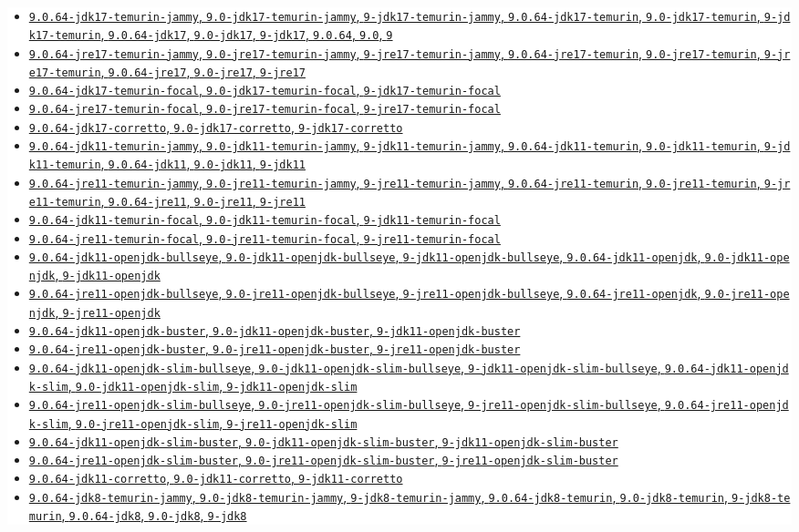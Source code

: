 -	[`9.0.64-jdk17-temurin-jammy`, `9.0-jdk17-temurin-jammy`, `9-jdk17-temurin-jammy`, `9.0.64-jdk17-temurin`, `9.0-jdk17-temurin`, `9-jdk17-temurin`, `9.0.64-jdk17`, `9.0-jdk17`, `9-jdk17`, `9.0.64`, `9.0`, `9`](https://github.com/docker-library/tomcat/blob/989632e026e7554a580ed1452d1ee4460c78e3be/9.0/jdk17/temurin-jammy/Dockerfile)
-	[`9.0.64-jre17-temurin-jammy`, `9.0-jre17-temurin-jammy`, `9-jre17-temurin-jammy`, `9.0.64-jre17-temurin`, `9.0-jre17-temurin`, `9-jre17-temurin`, `9.0.64-jre17`, `9.0-jre17`, `9-jre17`](https://github.com/docker-library/tomcat/blob/989632e026e7554a580ed1452d1ee4460c78e3be/9.0/jre17/temurin-jammy/Dockerfile)
-	[`9.0.64-jdk17-temurin-focal`, `9.0-jdk17-temurin-focal`, `9-jdk17-temurin-focal`](https://github.com/docker-library/tomcat/blob/8aaaad20360279ee83cb9f9b4fb69affe0837aaf/9.0/jdk17/temurin-focal/Dockerfile)
-	[`9.0.64-jre17-temurin-focal`, `9.0-jre17-temurin-focal`, `9-jre17-temurin-focal`](https://github.com/docker-library/tomcat/blob/8aaaad20360279ee83cb9f9b4fb69affe0837aaf/9.0/jre17/temurin-focal/Dockerfile)
-	[`9.0.64-jdk17-corretto`, `9.0-jdk17-corretto`, `9-jdk17-corretto`](https://github.com/docker-library/tomcat/blob/7020dbe200497e20901a5af67a61f8dffba26d91/9.0/jdk17/corretto/Dockerfile)
-	[`9.0.64-jdk11-temurin-jammy`, `9.0-jdk11-temurin-jammy`, `9-jdk11-temurin-jammy`, `9.0.64-jdk11-temurin`, `9.0-jdk11-temurin`, `9-jdk11-temurin`, `9.0.64-jdk11`, `9.0-jdk11`, `9-jdk11`](https://github.com/docker-library/tomcat/blob/989632e026e7554a580ed1452d1ee4460c78e3be/9.0/jdk11/temurin-jammy/Dockerfile)
-	[`9.0.64-jre11-temurin-jammy`, `9.0-jre11-temurin-jammy`, `9-jre11-temurin-jammy`, `9.0.64-jre11-temurin`, `9.0-jre11-temurin`, `9-jre11-temurin`, `9.0.64-jre11`, `9.0-jre11`, `9-jre11`](https://github.com/docker-library/tomcat/blob/989632e026e7554a580ed1452d1ee4460c78e3be/9.0/jre11/temurin-jammy/Dockerfile)
-	[`9.0.64-jdk11-temurin-focal`, `9.0-jdk11-temurin-focal`, `9-jdk11-temurin-focal`](https://github.com/docker-library/tomcat/blob/8aaaad20360279ee83cb9f9b4fb69affe0837aaf/9.0/jdk11/temurin-focal/Dockerfile)
-	[`9.0.64-jre11-temurin-focal`, `9.0-jre11-temurin-focal`, `9-jre11-temurin-focal`](https://github.com/docker-library/tomcat/blob/8aaaad20360279ee83cb9f9b4fb69affe0837aaf/9.0/jre11/temurin-focal/Dockerfile)
-	[`9.0.64-jdk11-openjdk-bullseye`, `9.0-jdk11-openjdk-bullseye`, `9-jdk11-openjdk-bullseye`, `9.0.64-jdk11-openjdk`, `9.0-jdk11-openjdk`, `9-jdk11-openjdk`](https://github.com/docker-library/tomcat/blob/8aaaad20360279ee83cb9f9b4fb69affe0837aaf/9.0/jdk11/openjdk-bullseye/Dockerfile)
-	[`9.0.64-jre11-openjdk-bullseye`, `9.0-jre11-openjdk-bullseye`, `9-jre11-openjdk-bullseye`, `9.0.64-jre11-openjdk`, `9.0-jre11-openjdk`, `9-jre11-openjdk`](https://github.com/docker-library/tomcat/blob/8aaaad20360279ee83cb9f9b4fb69affe0837aaf/9.0/jre11/openjdk-bullseye/Dockerfile)
-	[`9.0.64-jdk11-openjdk-buster`, `9.0-jdk11-openjdk-buster`, `9-jdk11-openjdk-buster`](https://github.com/docker-library/tomcat/blob/8aaaad20360279ee83cb9f9b4fb69affe0837aaf/9.0/jdk11/openjdk-buster/Dockerfile)
-	[`9.0.64-jre11-openjdk-buster`, `9.0-jre11-openjdk-buster`, `9-jre11-openjdk-buster`](https://github.com/docker-library/tomcat/blob/8aaaad20360279ee83cb9f9b4fb69affe0837aaf/9.0/jre11/openjdk-buster/Dockerfile)
-	[`9.0.64-jdk11-openjdk-slim-bullseye`, `9.0-jdk11-openjdk-slim-bullseye`, `9-jdk11-openjdk-slim-bullseye`, `9.0.64-jdk11-openjdk-slim`, `9.0-jdk11-openjdk-slim`, `9-jdk11-openjdk-slim`](https://github.com/docker-library/tomcat/blob/8aaaad20360279ee83cb9f9b4fb69affe0837aaf/9.0/jdk11/openjdk-slim-bullseye/Dockerfile)
-	[`9.0.64-jre11-openjdk-slim-bullseye`, `9.0-jre11-openjdk-slim-bullseye`, `9-jre11-openjdk-slim-bullseye`, `9.0.64-jre11-openjdk-slim`, `9.0-jre11-openjdk-slim`, `9-jre11-openjdk-slim`](https://github.com/docker-library/tomcat/blob/8aaaad20360279ee83cb9f9b4fb69affe0837aaf/9.0/jre11/openjdk-slim-bullseye/Dockerfile)
-	[`9.0.64-jdk11-openjdk-slim-buster`, `9.0-jdk11-openjdk-slim-buster`, `9-jdk11-openjdk-slim-buster`](https://github.com/docker-library/tomcat/blob/8aaaad20360279ee83cb9f9b4fb69affe0837aaf/9.0/jdk11/openjdk-slim-buster/Dockerfile)
-	[`9.0.64-jre11-openjdk-slim-buster`, `9.0-jre11-openjdk-slim-buster`, `9-jre11-openjdk-slim-buster`](https://github.com/docker-library/tomcat/blob/8aaaad20360279ee83cb9f9b4fb69affe0837aaf/9.0/jre11/openjdk-slim-buster/Dockerfile)
-	[`9.0.64-jdk11-corretto`, `9.0-jdk11-corretto`, `9-jdk11-corretto`](https://github.com/docker-library/tomcat/blob/7020dbe200497e20901a5af67a61f8dffba26d91/9.0/jdk11/corretto/Dockerfile)
-	[`9.0.64-jdk8-temurin-jammy`, `9.0-jdk8-temurin-jammy`, `9-jdk8-temurin-jammy`, `9.0.64-jdk8-temurin`, `9.0-jdk8-temurin`, `9-jdk8-temurin`, `9.0.64-jdk8`, `9.0-jdk8`, `9-jdk8`](https://github.com/docker-library/tomcat/blob/989632e026e7554a580ed1452d1ee4460c78e3be/9.0/jdk8/temurin-jammy/Dockerfile)